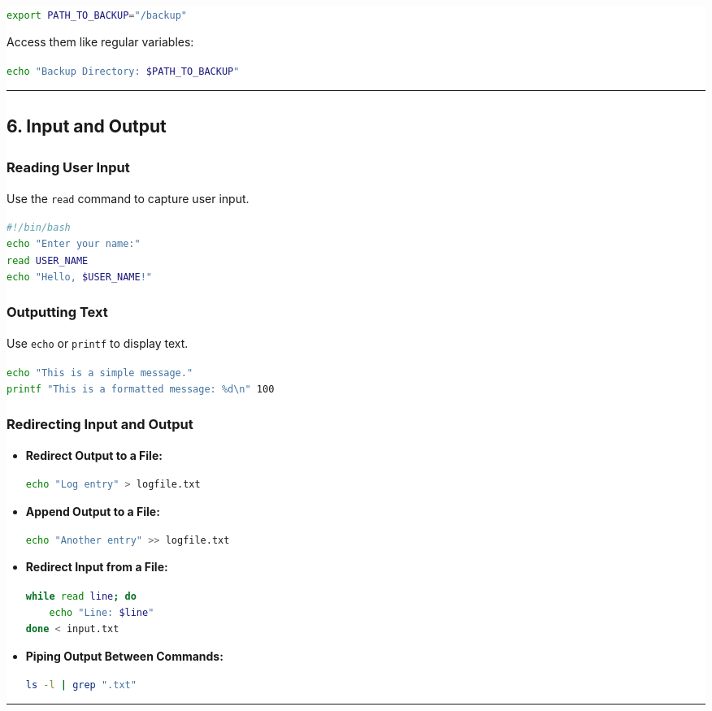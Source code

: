 ```bash
export PATH_TO_BACKUP="/backup"
```

Access them like regular variables:

```bash
echo "Backup Directory: $PATH_TO_BACKUP"
```

---

## **6. Input and Output**

### **Reading User Input**

Use the `read` command to capture user input.

```bash
#!/bin/bash
echo "Enter your name:"
read USER_NAME
echo "Hello, $USER_NAME!"
```

### **Outputting Text**

Use `echo` or `printf` to display text.

```bash
echo "This is a simple message."
printf "This is a formatted message: %d\n" 100
```

### **Redirecting Input and Output**

- **Redirect Output to a File:**

  ```bash
  echo "Log entry" > logfile.txt
  ```

- **Append Output to a File:**

  ```bash
  echo "Another entry" >> logfile.txt
  ```

- **Redirect Input from a File:**

  ```bash
  while read line; do
      echo "Line: $line"
  done < input.txt
  ```

- **Piping Output Between Commands:**

  ```bash
  ls -l | grep ".txt"
  ```

---